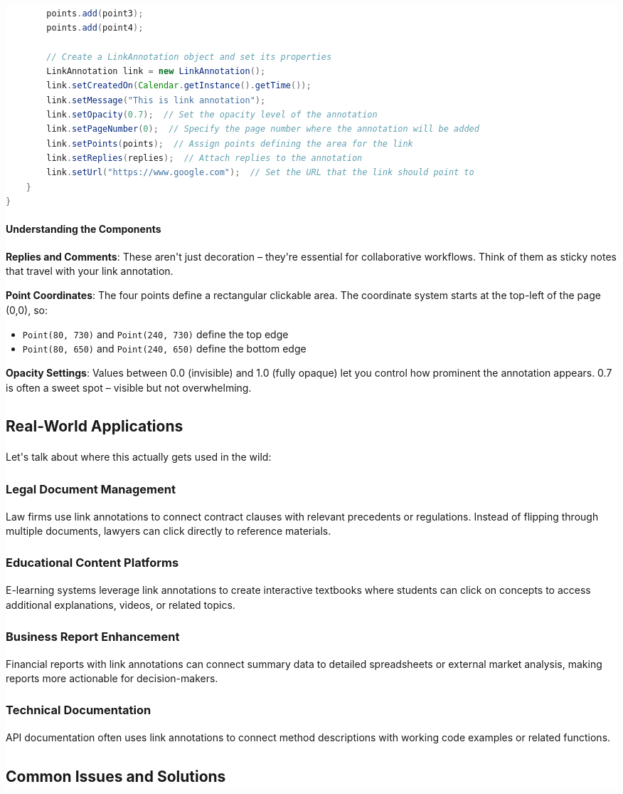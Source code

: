 ```java
        points.add(point3);
        points.add(point4);

        // Create a LinkAnnotation object and set its properties
        LinkAnnotation link = new LinkAnnotation();
        link.setCreatedOn(Calendar.getInstance().getTime());
        link.setMessage("This is link annotation");
        link.setOpacity(0.7);  // Set the opacity level of the annotation
        link.setPageNumber(0);  // Specify the page number where the annotation will be added
        link.setPoints(points);  // Assign points defining the area for the link
        link.setReplies(replies);  // Attach replies to the annotation
        link.setUrl("https://www.google.com");  // Set the URL that the link should point to
    }
}
```

#### Understanding the Components

**Replies and Comments**: These aren't just decoration – they're essential for collaborative workflows. Think of them as sticky notes that travel with your link annotation.

**Point Coordinates**: The four points define a rectangular clickable area. The coordinate system starts at the top-left of the page (0,0), so:
- `Point(80, 730)` and `Point(240, 730)` define the top edge
- `Point(80, 650)` and `Point(240, 650)` define the bottom edge

**Opacity Settings**: Values between 0.0 (invisible) and 1.0 (fully opaque) let you control how prominent the annotation appears. 0.7 is often a sweet spot – visible but not overwhelming.

## Real-World Applications

Let's talk about where this actually gets used in the wild:

### Legal Document Management
Law firms use link annotations to connect contract clauses with relevant precedents or regulations. Instead of flipping through multiple documents, lawyers can click directly to reference materials.

### Educational Content Platforms
E-learning systems leverage link annotations to create interactive textbooks where students can click on concepts to access additional explanations, videos, or related topics.

### Business Report Enhancement
Financial reports with link annotations can connect summary data to detailed spreadsheets or external market analysis, making reports more actionable for decision-makers.

### Technical Documentation
API documentation often uses link annotations to connect method descriptions with working code examples or related functions.

## Common Issues and Solutions
